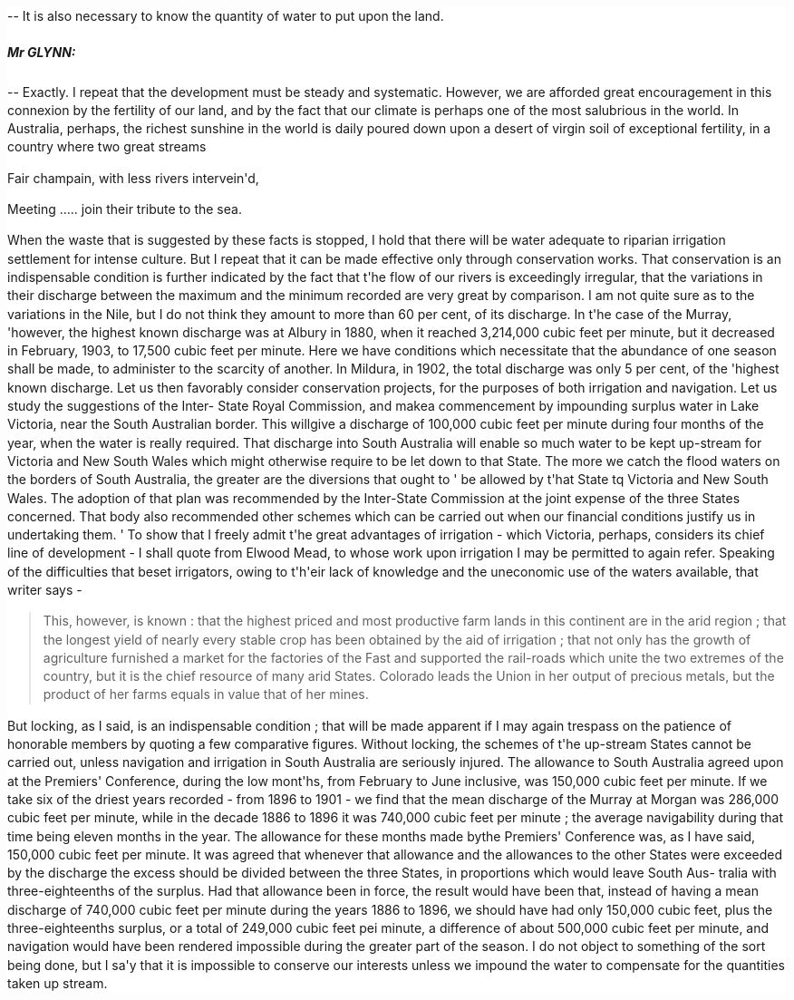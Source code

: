 --  It is also necessary to know the quantity of water to put upon the land. 

##### Mr GLYNN:

-- Exactly. I repeat that the development must be steady and systematic. However, we are afforded great encouragement in this connexion by the fertility of our land, and by the fact that our climate is perhaps one of the most salubrious in the world. In Australia, perhaps, the richest sunshine in the world is daily poured down upon a desert of virgin soil of exceptional fertility, in a country where two great streams 

Fair champain, with less rivers intervein'd, 

Meeting  ..... join their tribute to the sea. 

When the waste that is suggested by these facts is stopped, I hold that there will be water adequate to riparian irrigation settlement for intense culture. But I repeat that it can be made effective only through conservation works. That conservation is an indispensable condition is further indicated by the fact that t'he flow of our rivers is exceedingly irregular, that the variations in their discharge between the maximum and the minimum recorded are very great by comparison. I am not quite sure as to the variations in the Nile, but I do not think they amount to more than 60 per cent, of its discharge. In t'he case of the Murray, 'however, the highest known discharge was at Albury in 1880, when it reached 3,214,000 cubic feet per minute, but it decreased in February, 1903, to 17,500 cubic feet per minute. Here we have conditions which necessitate that the abundance of one season shall be made, to administer to the scarcity of another. In Mildura, in 1902, the total discharge was only 5 per cent, of the 'highest known discharge. Let us then favorably consider conservation projects, for the purposes of both irrigation and navigation. Let us study the suggestions of the Inter- State Royal Commission, and makea commencement by impounding surplus water in Lake Victoria, near the South Australian border. This willgive a discharge of 100,000 cubic feet per minute during four months of the year, when the water is really required. That discharge into South Australia will enable so much water to be kept up-stream for Victoria and New South Wales which might otherwise require to be let down to that State. The more we catch the flood waters on the borders of South Australia, the greater are the diversions that ought to ' be allowed by t'hat State tq Victoria and New South Wales. The adoption of that plan was recommended by the Inter-State Commission at the joint expense of the three States concerned. That body also recommended other schemes which can be carried out when our financial conditions justify us in undertaking them. ' To show that I freely admit t'he great advantages of irrigation - which Victoria, perhaps, considers its chief line of development - I shall quote from Elwood Mead, to whose work upon irrigation I may be permitted to again refer. Speaking of the difficulties that beset irrigators, owing to t'h'eir lack of knowledge and the uneconomic use of the waters available, that writer says - 

  >This, however, is known : that the highest priced and most productive farm lands in this continent are in the arid region ; that the longest yield of nearly every stable crop has been obtained by the aid of irrigation ; that not only has the growth of agriculture furnished a market for the factories of the Fast and supported the rail-roads which unite the two extremes of the country, but it is the chief resource of many arid States. Colorado leads the Union in her output of precious metals, but the product of her farms equals in value that of her mines. 

But locking, as I said, is an indispensable condition ; that will be made apparent if I may again trespass on the patience of honorable members by quoting a few comparative figures. Without locking, the schemes of t'he up-stream States cannot be carried out, unless navigation and irrigation in South Australia are seriously injured. The allowance to South Australia agreed upon at the Premiers' Conference, during the low mont'hs, from February to June inclusive, was 150,000 cubic feet per minute. If we take six of the driest years recorded - from 1896 to 1901 - we find that the mean discharge of the Murray at Morgan was 286,000 cubic feet per minute, while in the decade 1886 to 1896 it was 740,000 cubic feet per minute ; the average navigability during that time being eleven months in the year. The allowance for these months made bythe Premiers' Conference was, as I have said, 150,000 cubic feet per minute. It was agreed that whenever that allowance and the allowances to the other States were exceeded by the discharge the excess should be divided between the three States, in proportions which would leave South Aus-  tralia with three-eighteenths of the surplus. Had that allowance been in force, the result would have been that, instead of having a mean discharge of 740,000 cubic feet per minute during the years 1886 to 1896, we should have had only 150,000 cubic feet, plus the three-eighteenths surplus, or a total of 249,000 cubic feet pei minute, a difference of about 500,000 cubic feet per minute, and navigation would have been rendered impossible during the greater part of the season. I do not object to something of the sort being done, but I sa'y that it is impossible to conserve our interests unless we impound the water to compensate for the quantities taken up stream. 
